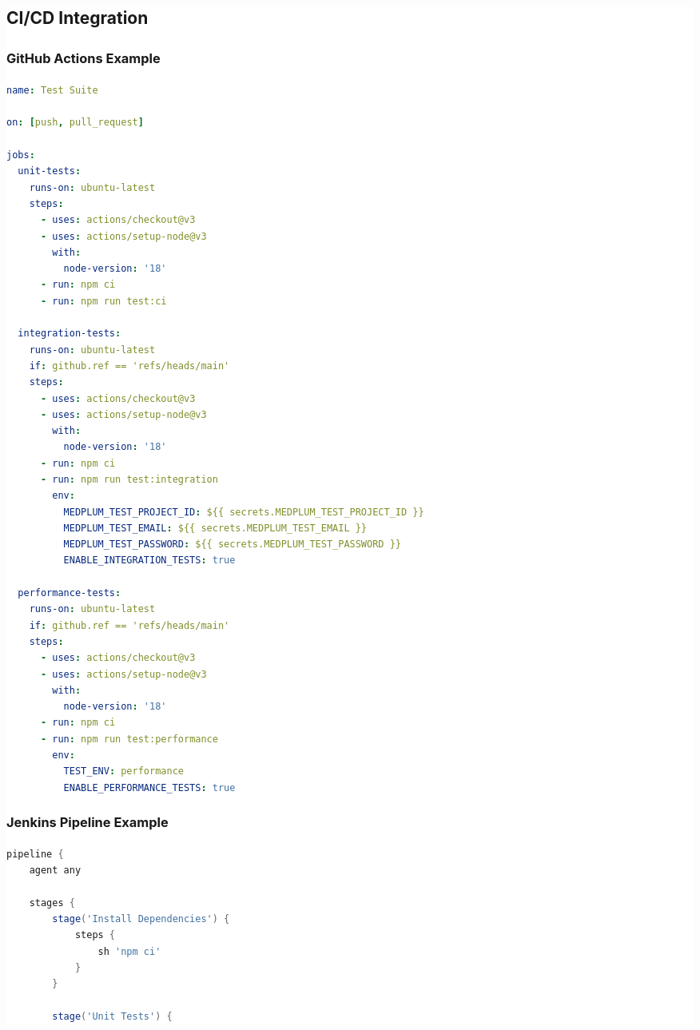 ## CI/CD Integration

### GitHub Actions Example
```yaml
name: Test Suite

on: [push, pull_request]

jobs:
  unit-tests:
    runs-on: ubuntu-latest
    steps:
      - uses: actions/checkout@v3
      - uses: actions/setup-node@v3
        with:
          node-version: '18'
      - run: npm ci
      - run: npm run test:ci

  integration-tests:
    runs-on: ubuntu-latest
    if: github.ref == 'refs/heads/main'
    steps:
      - uses: actions/checkout@v3
      - uses: actions/setup-node@v3
        with:
          node-version: '18'
      - run: npm ci
      - run: npm run test:integration
        env:
          MEDPLUM_TEST_PROJECT_ID: ${{ secrets.MEDPLUM_TEST_PROJECT_ID }}
          MEDPLUM_TEST_EMAIL: ${{ secrets.MEDPLUM_TEST_EMAIL }}
          MEDPLUM_TEST_PASSWORD: ${{ secrets.MEDPLUM_TEST_PASSWORD }}
          ENABLE_INTEGRATION_TESTS: true

  performance-tests:
    runs-on: ubuntu-latest
    if: github.ref == 'refs/heads/main'
    steps:
      - uses: actions/checkout@v3
      - uses: actions/setup-node@v3
        with:
          node-version: '18'
      - run: npm ci
      - run: npm run test:performance
        env:
          TEST_ENV: performance
          ENABLE_PERFORMANCE_TESTS: true
```

### Jenkins Pipeline Example
```groovy
pipeline {
    agent any
    
    stages {
        stage('Install Dependencies') {
            steps {
                sh 'npm ci'
            }
        }
        
        stage('Unit Tests') {
```